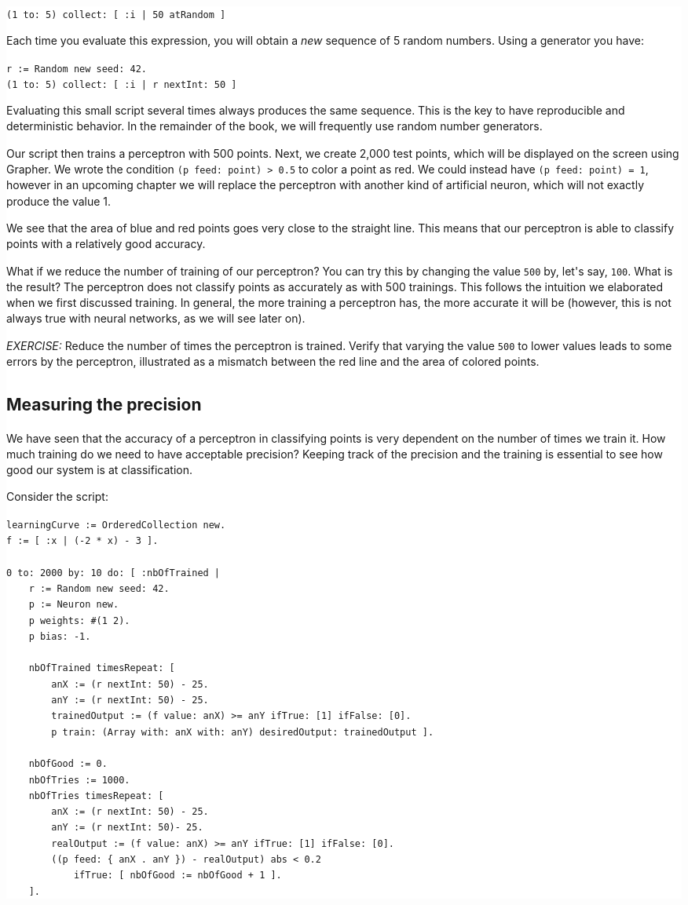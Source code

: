 ```Smalltalk
(1 to: 5) collect: [ :i | 50 atRandom ]
```

Each time you evaluate this expression, you will obtain a _new_ sequence of 5 random numbers. Using a generator you have:

```Smalltalk
r := Random new seed: 42.
(1 to: 5) collect: [ :i | r nextInt: 50 ]
```

Evaluating this small script several times always produces the same sequence. This is the key to have reproducible and deterministic behavior. In the remainder of the book, we will frequently use random number generators.

Our script then trains a perceptron with 500 points. Next, we create 2,000 test points, which will be displayed on the screen using Grapher. We wrote the condition `(p feed: point) > 0.5` to color a point as red. We could instead have `(p feed: point) = 1`, however in an upcoming chapter we will replace the perceptron with another kind of artificial neuron, which will not exactly produce the value 1.

We see that the area of blue and red points goes very close to the straight line. This means that our perceptron is able to classify points with a relatively good accuracy. 

What if we reduce the number of training of our perceptron? You can try this by changing the value `500` by, let's say, `100`. What is the result? The perceptron does not classify points as accurately as with 500 trainings. This follows the intuition we elaborated when we first discussed training. In general, the more training a perceptron has, the more accurate it will be (however, this is not always true with neural networks, as we will see later on).

*EXERCISE:* Reduce the number of times the perceptron is trained. Verify that varying the value `500` to lower values leads to some errors by the perceptron, illustrated as a mismatch between the red line and the area of colored points. 


## Measuring the precision

We have seen that the accuracy of a perceptron in classifying points is very dependent on the number of times we train it. How much training do we need to have acceptable precision? Keeping track of the precision and the training is essential to see how good our system is at classification.

Consider the script:

```Smalltalk
learningCurve := OrderedCollection new.
f := [ :x | (-2 * x) - 3 ].

0 to: 2000 by: 10 do: [ :nbOfTrained |
	r := Random new seed: 42.
	p := Neuron new.
	p weights: #(1 2).
	p bias: -1.

	nbOfTrained timesRepeat: [ 
		anX := (r nextInt: 50) - 25.
		anY := (r nextInt: 50) - 25.
		trainedOutput := (f value: anX) >= anY ifTrue: [1] ifFalse: [0].
		p train: (Array with: anX with: anY) desiredOutput: trainedOutput ].
	
	nbOfGood := 0.
	nbOfTries := 1000.
	nbOfTries timesRepeat: [ 
		anX := (r nextInt: 50) - 25.
		anY := (r nextInt: 50)- 25.
		realOutput := (f value: anX) >= anY ifTrue: [1] ifFalse: [0].
		((p feed: { anX . anY }) - realOutput) abs < 0.2
			ifTrue: [ nbOfGood := nbOfGood + 1 ].
	].
```